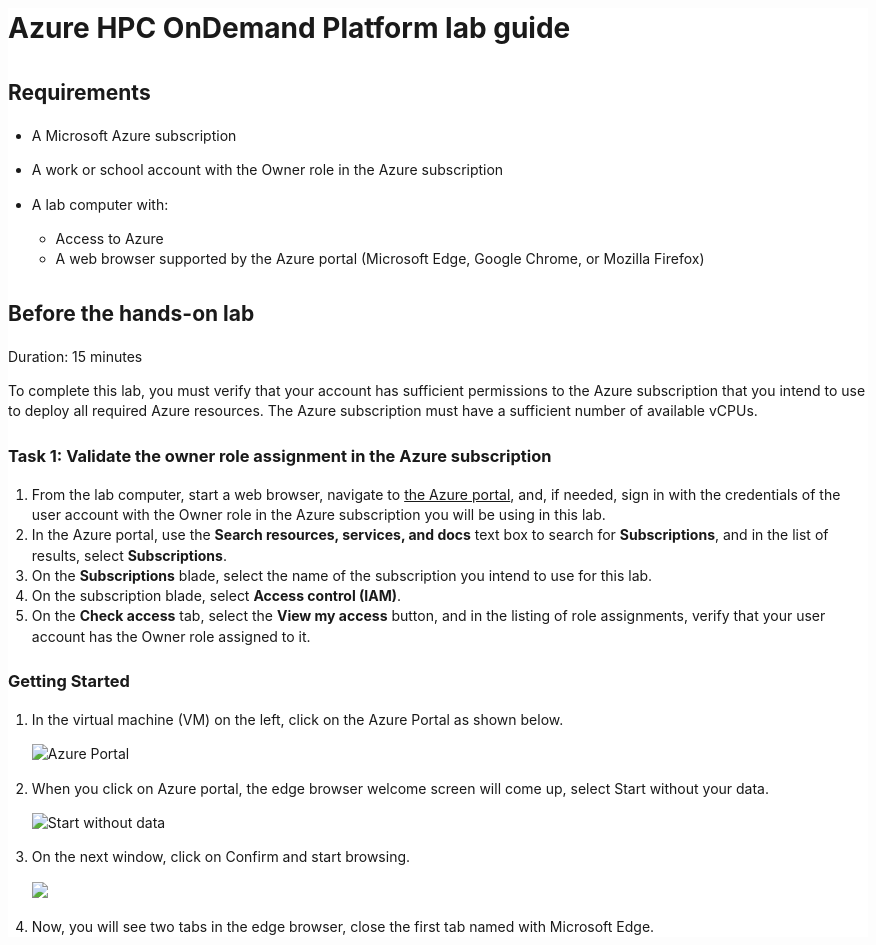 


# Azure HPC OnDemand Platform lab guide

## Requirements

- A Microsoft Azure subscription
- A work or school account with the Owner role in the Azure subscription
- A lab computer with:

  - Access to Azure
  - A web browser supported by the Azure portal (Microsoft Edge, Google Chrome, or Mozilla Firefox)

## Before the hands-on lab

Duration: 15 minutes

To complete this lab, you must verify that your account has sufficient permissions to the Azure subscription that you intend to use to deploy all required Azure resources. The Azure subscription must have a sufficient number of available vCPUs.

### Task 1: Validate the owner role assignment in the Azure subscription

1. From the lab computer, start a web browser, navigate to [the Azure portal](http://portal.azure.com), and, if needed, sign in with the credentials of the user account with the Owner role in the Azure subscription you will be using in this lab.
1. In the Azure portal, use the **Search resources, services, and docs** text box to search for **Subscriptions**, and in the list of results, select **Subscriptions**.
1. On the **Subscriptions** blade, select the name of the subscription you intend to use for this lab.
1. On the subscription blade, select **Access control (IAM)**. 
1. On the **Check access** tab, select the **View my access** button, and in the listing of role assignments, verify that your user account has the Owner role assigned to it.

### Getting Started

1. In the virtual machine (VM) on the left, click on the Azure Portal as shown below.

   ![Azure Portal](https://raw.githubusercontent.com/CloudLabsAI-Azure/AIW-Azure-Network-Solutions/main/media/gs4.png)
   
2. When you click on Azure portal, the edge browser welcome screen will come up, select Start without your data.

   ![Start without data](../main/media/start%20without%20data.png)
   
3. On the next window, click on Confirm and start browsing.

   ![](../main/media/confirmandstart.png)
   
4. Now, you will see two tabs in the edge browser, close the first tab named with Microsoft Edge.
